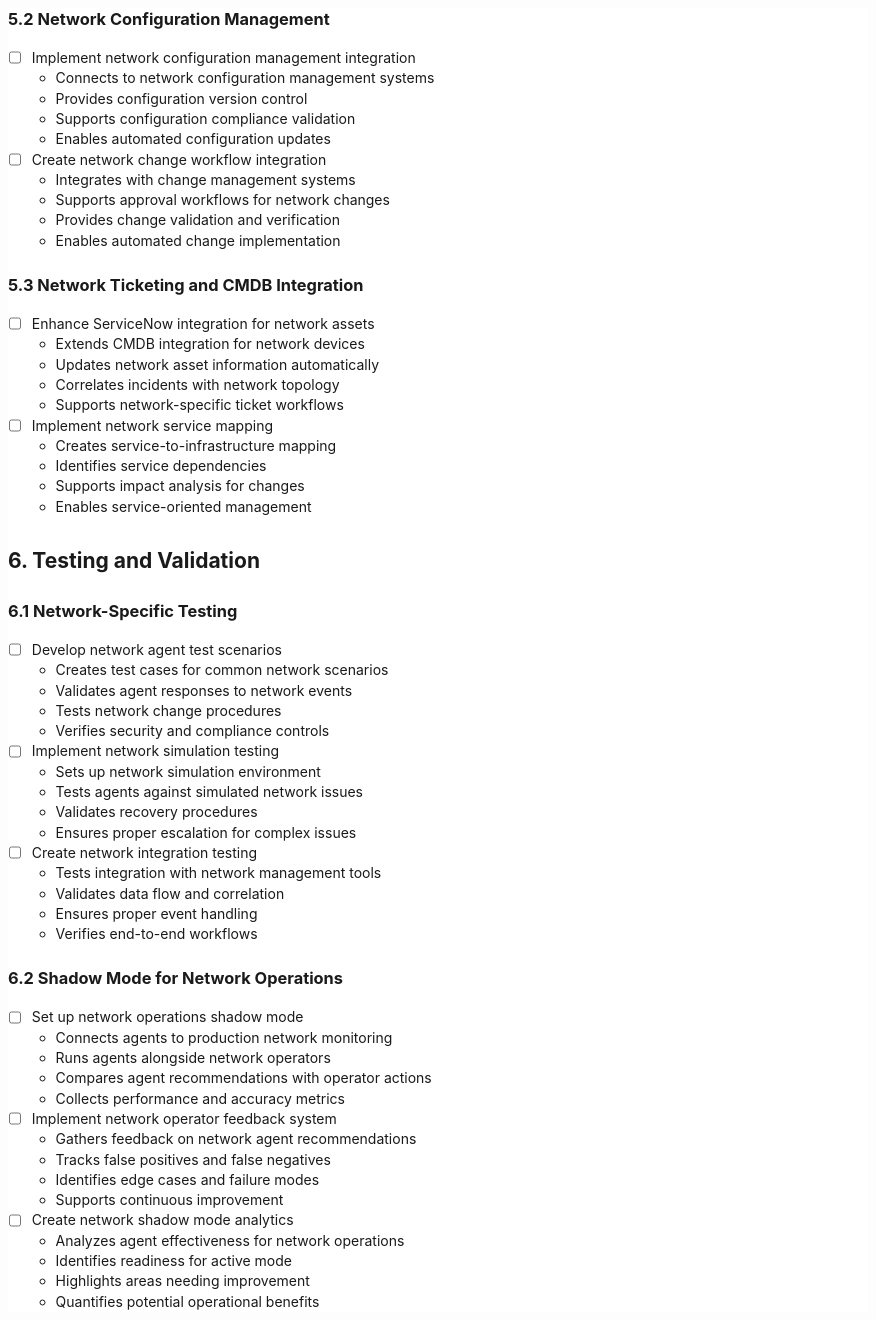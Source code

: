 ### 5.2 Network Configuration Management
- [ ] Implement network configuration management integration
  - Connects to network configuration management systems
  - Provides configuration version control
  - Supports configuration compliance validation
  - Enables automated configuration updates
- [ ] Create network change workflow integration
  - Integrates with change management systems
  - Supports approval workflows for network changes
  - Provides change validation and verification
  - Enables automated change implementation

### 5.3 Network Ticketing and CMDB Integration
- [ ] Enhance ServiceNow integration for network assets
  - Extends CMDB integration for network devices
  - Updates network asset information automatically
  - Correlates incidents with network topology
  - Supports network-specific ticket workflows
- [ ] Implement network service mapping
  - Creates service-to-infrastructure mapping
  - Identifies service dependencies
  - Supports impact analysis for changes
  - Enables service-oriented management

## 6. Testing and Validation

### 6.1 Network-Specific Testing
- [ ] Develop network agent test scenarios
  - Creates test cases for common network scenarios
  - Validates agent responses to network events
  - Tests network change procedures
  - Verifies security and compliance controls
- [ ] Implement network simulation testing
  - Sets up network simulation environment
  - Tests agents against simulated network issues
  - Validates recovery procedures
  - Ensures proper escalation for complex issues
- [ ] Create network integration testing
  - Tests integration with network management tools
  - Validates data flow and correlation
  - Ensures proper event handling
  - Verifies end-to-end workflows

### 6.2 Shadow Mode for Network Operations
- [ ] Set up network operations shadow mode
  - Connects agents to production network monitoring
  - Runs agents alongside network operators
  - Compares agent recommendations with operator actions
  - Collects performance and accuracy metrics
- [ ] Implement network operator feedback system
  - Gathers feedback on network agent recommendations
  - Tracks false positives and false negatives
  - Identifies edge cases and failure modes
  - Supports continuous improvement
- [ ] Create network shadow mode analytics
  - Analyzes agent effectiveness for network operations
  - Identifies readiness for active mode
  - Highlights areas needing improvement
  - Quantifies potential operational benefits
